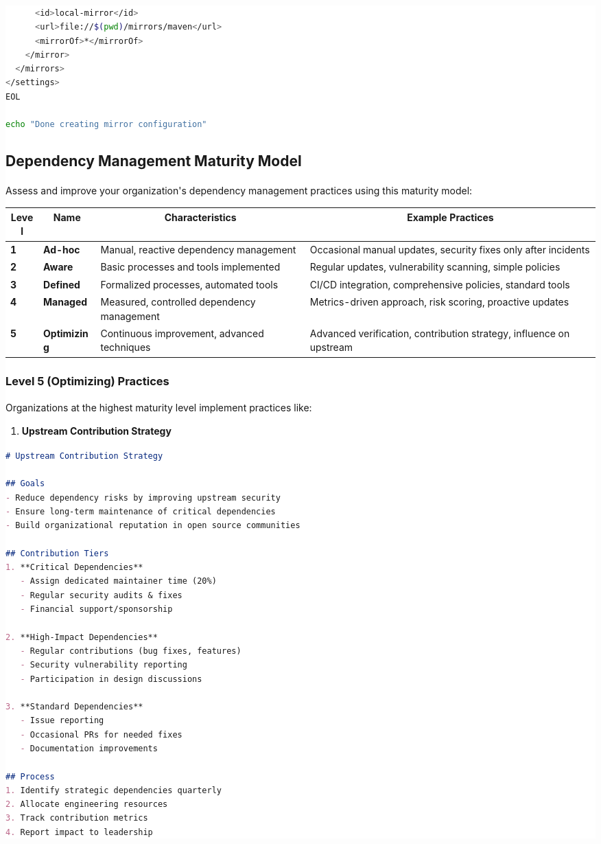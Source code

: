 ```bash
      <id>local-mirror</id>
      <url>file://$(pwd)/mirrors/maven</url>
      <mirrorOf>*</mirrorOf>
    </mirror>
  </mirrors>
</settings>
EOL

echo "Done creating mirror configuration"
```

## Dependency Management Maturity Model

Assess and improve your organization's dependency management practices using this maturity model:

| Level | Name | Characteristics | Example Practices |
|-------|------|-----------------|-------------------|
| **1** | **Ad-hoc** | Manual, reactive dependency management | Occasional manual updates, security fixes only after incidents |
| **2** | **Aware** | Basic processes and tools implemented | Regular updates, vulnerability scanning, simple policies |
| **3** | **Defined** | Formalized processes, automated tools | CI/CD integration, comprehensive policies, standard tools |
| **4** | **Managed** | Measured, controlled dependency management | Metrics-driven approach, risk scoring, proactive updates |
| **5** | **Optimizing** | Continuous improvement, advanced techniques | Advanced verification, contribution strategy, influence on upstream |

### Level 5 (Optimizing) Practices

Organizations at the highest maturity level implement practices like:

1. **Upstream Contribution Strategy**

```markdown
# Upstream Contribution Strategy

## Goals
- Reduce dependency risks by improving upstream security
- Ensure long-term maintenance of critical dependencies
- Build organizational reputation in open source communities

## Contribution Tiers
1. **Critical Dependencies**
   - Assign dedicated maintainer time (20%)
   - Regular security audits & fixes
   - Financial support/sponsorship
   
2. **High-Impact Dependencies**
   - Regular contributions (bug fixes, features)
   - Security vulnerability reporting
   - Participation in design discussions
   
3. **Standard Dependencies**
   - Issue reporting
   - Occasional PRs for needed fixes
   - Documentation improvements

## Process
1. Identify strategic dependencies quarterly
2. Allocate engineering resources
3. Track contribution metrics
4. Report impact to leadership
```
